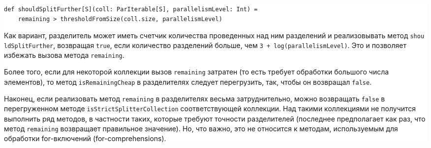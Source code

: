     def shouldSplitFurther[S](coll: ParIterable[S], parallelismLevel: Int) =
	    remaining > thresholdFromSize(coll.size, parallelismLevel)

Как вариант, разделитель может иметь счетчик количества проведенных над ним разделений и реализовывать метод `shouldSplitFurther`, возвращая `true`, если количество разделений больше, чем `3 + log(parallelismLevel)`. Это и позволяет избежать вызова метода `remaining`.

Более того, если для некоторой коллекции вызов `remaining` затратен (то есть требует обработки большого числа элементов), то метод `isRemainingCheap` в разделителях следует перегрузить, так, чтобы он возвращал `false`.

Наконец, если реализовать метод `remaining` в разделителях весьма затруднительно, можно возвращать `false` в перегруженном методе `isStrictSplitterCollection` соответствующей коллекции. Над такими коллекциями не получится выполнить ряд методов, в частности таких, которые требуют точности разделителей (последнее предполагает как раз, что метод `remaining` возвращает правильное значение). Но, что важно, это не относится к методам, используемым для обработки for-включений (for-comprehensions).
